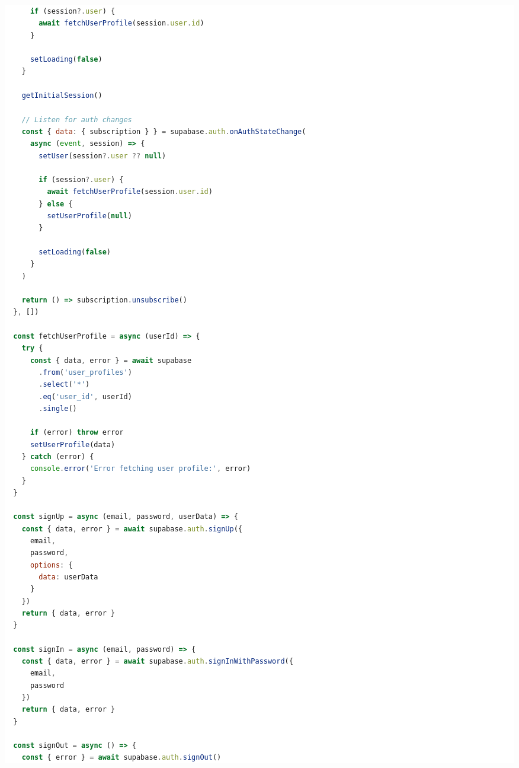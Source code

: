```javascript
      if (session?.user) {
        await fetchUserProfile(session.user.id)
      }
      
      setLoading(false)
    }

    getInitialSession()

    // Listen for auth changes
    const { data: { subscription } } = supabase.auth.onAuthStateChange(
      async (event, session) => {
        setUser(session?.user ?? null)
        
        if (session?.user) {
          await fetchUserProfile(session.user.id)
        } else {
          setUserProfile(null)
        }
        
        setLoading(false)
      }
    )

    return () => subscription.unsubscribe()
  }, [])

  const fetchUserProfile = async (userId) => {
    try {
      const { data, error } = await supabase
        .from('user_profiles')
        .select('*')
        .eq('user_id', userId)
        .single()

      if (error) throw error
      setUserProfile(data)
    } catch (error) {
      console.error('Error fetching user profile:', error)
    }
  }

  const signUp = async (email, password, userData) => {
    const { data, error } = await supabase.auth.signUp({
      email,
      password,
      options: {
        data: userData
      }
    })
    return { data, error }
  }

  const signIn = async (email, password) => {
    const { data, error } = await supabase.auth.signInWithPassword({
      email,
      password
    })
    return { data, error }
  }

  const signOut = async () => {
    const { error } = await supabase.auth.signOut()
```